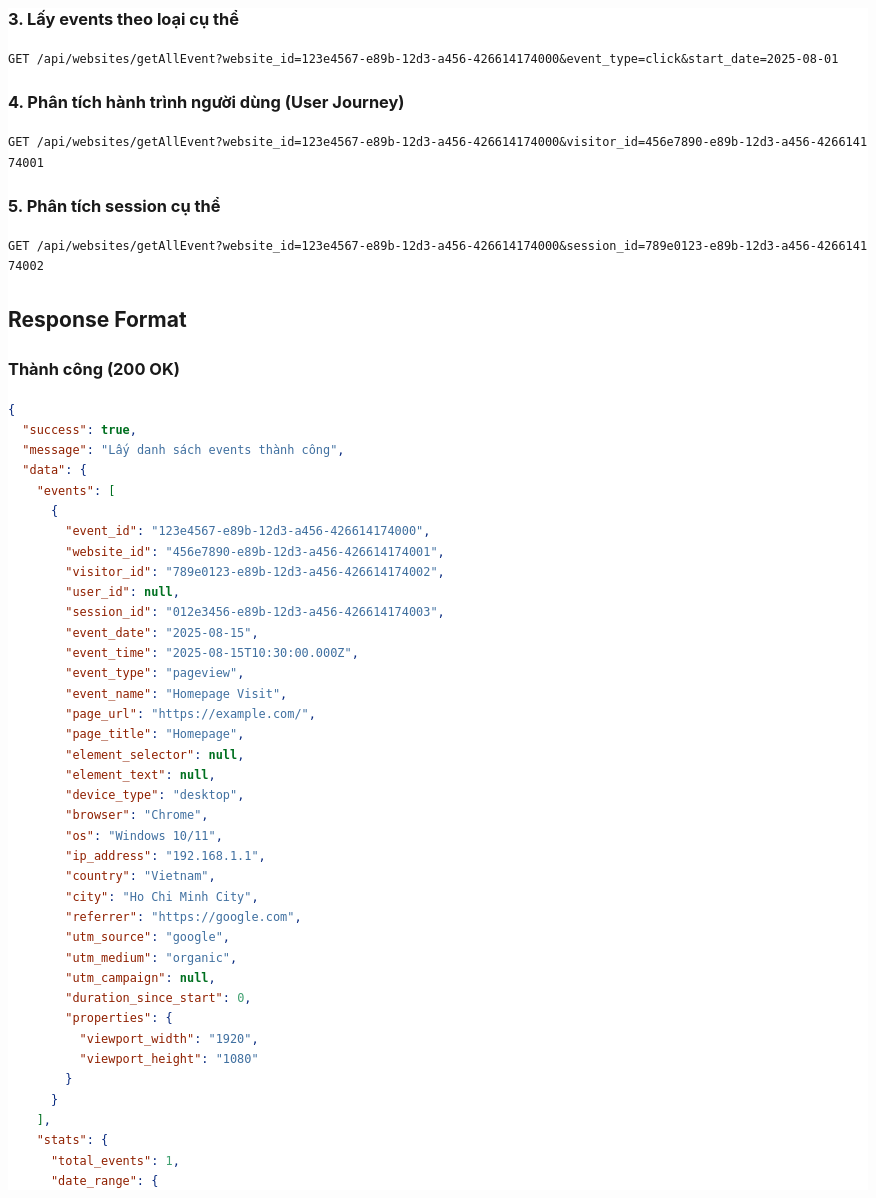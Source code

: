 ### 3. Lấy events theo loại cụ thể

```
GET /api/websites/getAllEvent?website_id=123e4567-e89b-12d3-a456-426614174000&event_type=click&start_date=2025-08-01
```

### 4. Phân tích hành trình người dùng (User Journey)

```
GET /api/websites/getAllEvent?website_id=123e4567-e89b-12d3-a456-426614174000&visitor_id=456e7890-e89b-12d3-a456-426614174001
```

### 5. Phân tích session cụ thể

```
GET /api/websites/getAllEvent?website_id=123e4567-e89b-12d3-a456-426614174000&session_id=789e0123-e89b-12d3-a456-426614174002
```

## Response Format

### Thành công (200 OK)

```json
{
  "success": true,
  "message": "Lấy danh sách events thành công",
  "data": {
    "events": [
      {
        "event_id": "123e4567-e89b-12d3-a456-426614174000",
        "website_id": "456e7890-e89b-12d3-a456-426614174001",
        "visitor_id": "789e0123-e89b-12d3-a456-426614174002",
        "user_id": null,
        "session_id": "012e3456-e89b-12d3-a456-426614174003",
        "event_date": "2025-08-15",
        "event_time": "2025-08-15T10:30:00.000Z",
        "event_type": "pageview",
        "event_name": "Homepage Visit",
        "page_url": "https://example.com/",
        "page_title": "Homepage",
        "element_selector": null,
        "element_text": null,
        "device_type": "desktop",
        "browser": "Chrome",
        "os": "Windows 10/11",
        "ip_address": "192.168.1.1",
        "country": "Vietnam",
        "city": "Ho Chi Minh City",
        "referrer": "https://google.com",
        "utm_source": "google",
        "utm_medium": "organic",
        "utm_campaign": null,
        "duration_since_start": 0,
        "properties": {
          "viewport_width": "1920",
          "viewport_height": "1080"
        }
      }
    ],
    "stats": {
      "total_events": 1,
      "date_range": {
```